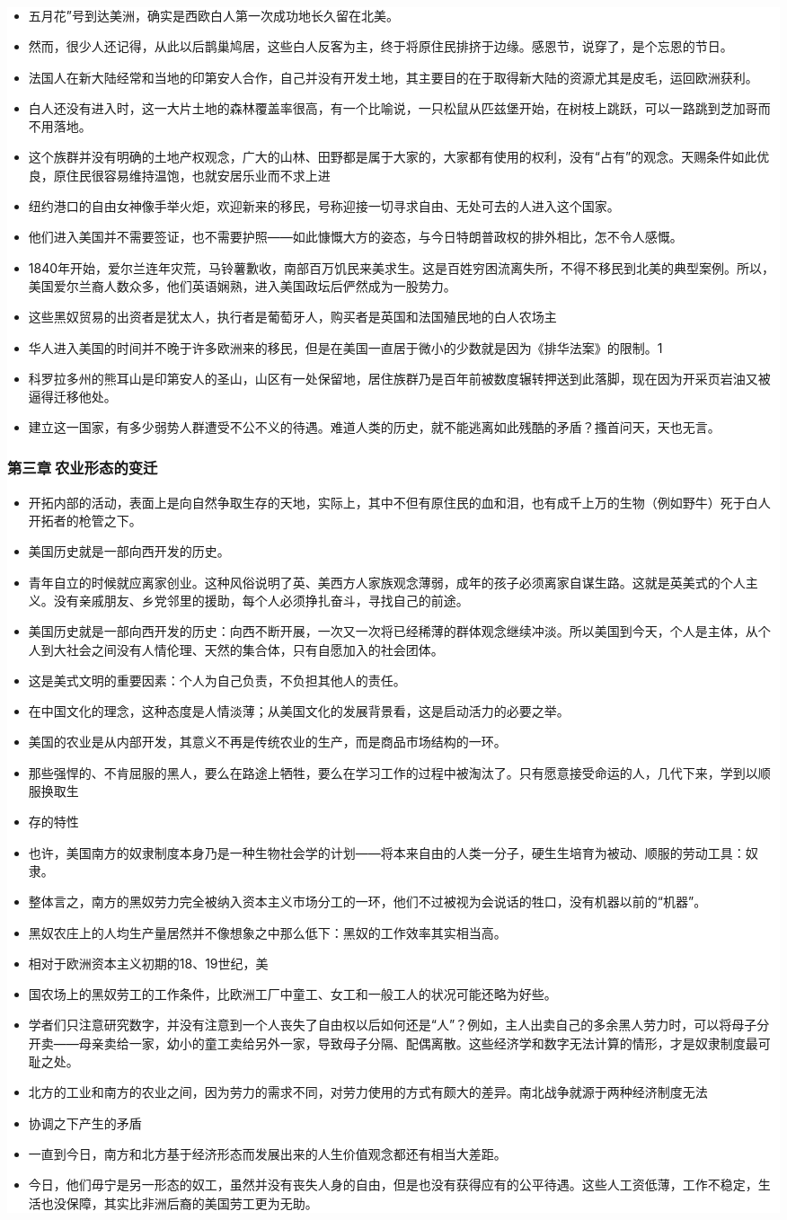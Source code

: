 * 五月花”号到达美洲，确实是西欧白人第一次成功地长久留在北美。

* 然而，很少人还记得，从此以后鹊巢鸠居，这些白人反客为主，终于将原住民排挤于边缘。感恩节，说穿了，是个忘恩的节日。

* 法国人在新大陆经常和当地的印第安人合作，自己并没有开发土地，其主要目的在于取得新大陆的资源尤其是皮毛，运回欧洲获利。

* 白人还没有进入时，这一大片土地的森林覆盖率很高，有一个比喻说，一只松鼠从匹兹堡开始，在树枝上跳跃，可以一路跳到芝加哥而不用落地。

* 这个族群并没有明确的土地产权观念，广大的山林、田野都是属于大家的，大家都有使用的权利，没有“占有”的观念。天赐条件如此优良，原住民很容易维持温饱，也就安居乐业而不求上进

* 纽约港口的自由女神像手举火炬，欢迎新来的移民，号称迎接一切寻求自由、无处可去的人进入这个国家。

* 他们进入美国并不需要签证，也不需要护照——如此慷慨大方的姿态，与今日特朗普政权的排外相比，怎不令人感慨。

* 1840年开始，爱尔兰连年灾荒，马铃薯歉收，南部百万饥民来美求生。这是百姓穷困流离失所，不得不移民到北美的典型案例。所以，美国爱尔兰裔人数众多，他们英语娴熟，进入美国政坛后俨然成为一股势力。

* 这些黑奴贸易的出资者是犹太人，执行者是葡萄牙人，购买者是英国和法国殖民地的白人农场主

* 华人进入美国的时间并不晚于许多欧洲来的移民，但是在美国一直居于微小的少数就是因为《排华法案》的限制。1

* 科罗拉多州的熊耳山是印第安人的圣山，山区有一处保留地，居住族群乃是百年前被数度辗转押送到此落脚，现在因为开采页岩油又被逼得迁移他处。

* 建立这一国家，有多少弱势人群遭受不公不义的待遇。难道人类的历史，就不能逃离如此残酷的矛盾？搔首问天，天也无言。


### 第三章 农业形态的变迁

* 开拓内部的活动，表面上是向自然争取生存的天地，实际上，其中不但有原住民的血和泪，也有成千上万的生物（例如野牛）死于白人开拓者的枪管之下。

* 美国历史就是一部向西开发的历史。

* 青年自立的时候就应离家创业。这种风俗说明了英、美西方人家族观念薄弱，成年的孩子必须离家自谋生路。这就是英美式的个人主义。没有亲戚朋友、乡党邻里的援助，每个人必须挣扎奋斗，寻找自己的前途。

* 美国历史就是一部向西开发的历史：向西不断开展，一次又一次将已经稀薄的群体观念继续冲淡。所以美国到今天，个人是主体，从个人到大社会之间没有人情伦理、天然的集合体，只有自愿加入的社会团体。

* 这是美式文明的重要因素：个人为自己负责，不负担其他人的责任。

* 在中国文化的理念，这种态度是人情淡薄；从美国文化的发展背景看，这是启动活力的必要之举。

* 美国的农业是从内部开发，其意义不再是传统农业的生产，而是商品市场结构的一环。

* 那些强悍的、不肯屈服的黑人，要么在路途上牺牲，要么在学习工作的过程中被淘汰了。只有愿意接受命运的人，几代下来，学到以顺服换取生

* 存的特性

* 也许，美国南方的奴隶制度本身乃是一种生物社会学的计划——将本来自由的人类一分子，硬生生培育为被动、顺服的劳动工具：奴隶。

* 整体言之，南方的黑奴劳力完全被纳入资本主义市场分工的一环，他们不过被视为会说话的牲口，没有机器以前的“机器”。

* 黑奴农庄上的人均生产量居然并不像想象之中那么低下：黑奴的工作效率其实相当高。

* 相对于欧洲资本主义初期的18、19世纪，美

* 国农场上的黑奴劳工的工作条件，比欧洲工厂中童工、女工和一般工人的状况可能还略为好些。

* 学者们只注意研究数字，并没有注意到一个人丧失了自由权以后如何还是“人”？例如，主人出卖自己的多余黑人劳力时，可以将母子分开卖——母亲卖给一家，幼小的童工卖给另外一家，导致母子分隔、配偶离散。这些经济学和数字无法计算的情形，才是奴隶制度最可耻之处。

* 北方的工业和南方的农业之间，因为劳力的需求不同，对劳力使用的方式有颇大的差异。南北战争就源于两种经济制度无法

* 协调之下产生的矛盾

* 一直到今日，南方和北方基于经济形态而发展出来的人生价值观念都还有相当大差距。

* 今日，他们毋宁是另一形态的奴工，虽然并没有丧失人身的自由，但是也没有获得应有的公平待遇。这些人工资低薄，工作不稳定，生活也没保障，其实比非洲后裔的美国劳工更为无助。
